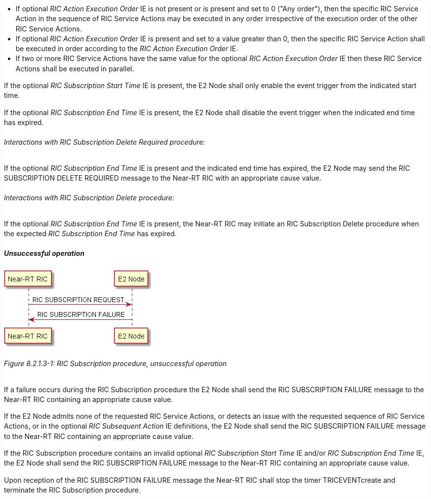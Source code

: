 * If optional *RIC Action Execution Order* IE is not present or is present and set to 0 ("Any order"), then the specific RIC Service Action in the sequence of RIC Service Actions may be executed in any order irrespective of the execution order of the other RIC Service Actions.
* If optional *RIC Action Execution Order* IE is present and set to a value greater than 0, then the specific RIC Service Action shall be executed in order according to the *RIC Action Execution Order* IE.
* If two or more RIC Service Actions have the same value for the optional *RIC Action Execution Order* IE then these RIC Service Actions shall be executed in parallel.

If the optional *RIC Subscription Start Time* IE is present, the E2 Node shall only enable the event trigger from the indicated start time.

If the optional *RIC Subscription End Time* IE is present, the E2 Node shall disable the event trigger when the indicated end time has expired.

###### Interactions with RIC Subscription Delete Required procedure:

If the optional *RIC Subscription End Time* IE is present and the indicated end time has expired, the E2 Node may send the RIC SUBSCRIPTION DELETE REQUIRED message to the Near-RT RIC with an appropriate cause value.

###### Interactions with RIC Subscription Delete procedure:

If the optional *RIC Subscription End Time* IE is present, the Near-RT RIC may initiate an RIC Subscription Delete procedure when the expected *RIC Subscription End Time* has expired.

##### Unsuccessful operation

![Generated by PlantUML](../assets/images/4a1bb69471be.png)

###### Figure 8.2.1.3-1: RIC Subscription procedure, unsuccessful operation

If a failure occurs during the RIC Subscription procedure the E2 Node shall send the RIC SUBSCRIPTION FAILURE message to the Near-RT RIC containing an appropriate cause value.

If the E2 Node admits none of the requested RIC Service Actions, or detects an issue with the requested sequence of RIC Service Actions, or in the optional *RIC Subsequent Action* IE definitions, the E2 Node shall send the RIC SUBSCRIPTION FAILURE message to the Near-RT RIC containing an appropriate cause value.

If the RIC Subscription procedure contains an invalid optional *RIC Subscription Start Time* IE and/or *RIC Subscription End Time* IE, the E2 Node shall send the RIC SUBSCRIPTION FAILURE message to the Near-RT RIC containing an appropriate cause value.

Upon reception of the RIC SUBSCRIPTION FAILURE message the Near-RT RIC shall stop the timer TRICEVENTcreate and terminate the RIC Subscription procedure.
